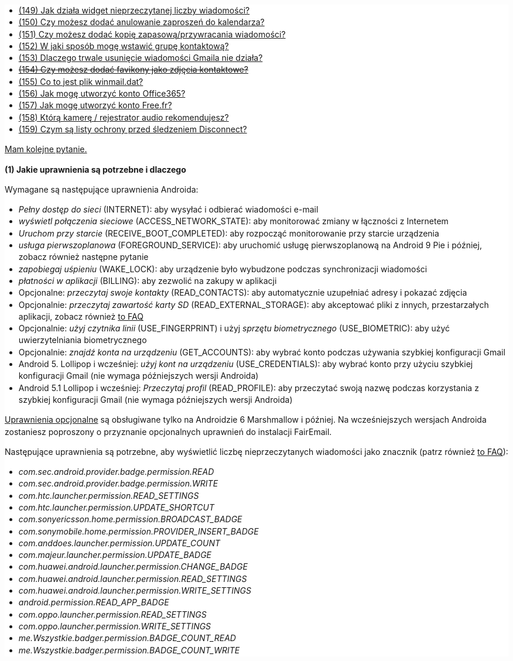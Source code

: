 * [(149) Jak działa widget nieprzeczytanej liczby wiadomości?](#user-content-faq149)
* [(150) Czy możesz dodać anulowanie zaproszeń do kalendarza?](#user-content-faq150)
* [(151) Czy możesz dodać kopię zapasową/przywracania wiadomości?](#user-content-faq151)
* [(152) W jaki sposób mogę wstawić grupę kontaktową?](#user-content-faq152)
* [(153) Dlaczego trwale usunięcie wiadomości Gmaila nie działa?](#user-content-faq153)
* [~~(154) Czy możesz dodać favikony jako zdjęcia kontaktowe?~~](#user-content-faq154)
* [(155) Co to jest plik winmail.dat?](#user-content-faq155)
* [(156) Jak mogę utworzyć konto Office365?](#user-content-faq156)
* [(157) Jak mogę utworzyć konto Free.fr?](#user-content-faq157)
* [(158) Którą kamerę / rejestrator audio rekomendujesz?](#user-content-faq158)
* [(159) Czym są listy ochrony przed śledzeniem Disconnect?](#user-content-faq159)

[Mam kolejne pytanie.](#user-content-support)

<a name="faq1"></a>
**(1) Jakie uprawnienia są potrzebne i dlaczego**

Wymagane są następujące uprawnienia Androida:

* *Pełny dostęp do sieci* (INTERNET): aby wysyłać i odbierać wiadomości e-mail
* *wyświetl połączenia sieciowe* (ACCESS_NETWORK_STATE): aby monitorować zmiany w łączności z Internetem
* *Uruchom przy starcie* (RECEIVE_BOOT_COMPLETED): aby rozpocząć monitorowanie przy starcie urządzenia
* *usługa pierwszoplanowa* (FOREGROUND_SERVICE): aby uruchomić usługę pierwszoplanową na Android 9 Pie i później, zobacz również następne pytanie
* *zapobiegaj uśpieniu* (WAKE_LOCK): aby urządzenie było wybudzone podczas synchronizacji wiadomości
* *płatności w aplikacji* (BILLING): aby zezwolić na zakupy w aplikacji
* Opcjonalne: *przeczytaj swoje kontakty* (READ_CONTACTS): aby automatycznie uzupełniać adresy i pokazać zdjęcia
* Opcjonalnie: *przeczytaj zawartość karty SD* (READ_EXTERNAL_STORAGE): aby akceptować pliki z innych, przestarzałych aplikacji, zobacz również [to FAQ](#user-content-faq49)
* Opcjonalnie: *użyj czytnika linii* (USE_FINGERPRINT) i użyj *sprzętu biometrycznego* (USE_BIOMETRIC): aby użyć uwierzytelniania biometrycznego
* Opcjonalnie: *znajdź konta na urządzeniu* (GET_ACCOUNTS): aby wybrać konto podczas używania szybkiej konfiguracji Gmail
* Android 5. Lollipop i wcześniej: *użyj kont na urządzeniu* (USE_CREDENTIALS): aby wybrać konto przy użyciu szybkiej konfiguracji Gmail (nie wymaga późniejszych wersji Androida)
* Android 5.1 Lollipop i wcześniej: *Przeczytaj profil* (READ_PROFILE): aby przeczytać swoją nazwę podczas korzystania z szybkiej konfiguracji Gmail (nie wymaga późniejszych wersji Androida)

[Uprawnienia opcjonalne](https://developer.android.com/training/permissions/requesting) są obsługiwane tylko na Androidzie 6 Marshmallow i później. Na wcześniejszych wersjach Androida zostaniesz poproszony o przyznanie opcjonalnych uprawnień do instalacji FairEmail.

Następujące uprawnienia są potrzebne, aby wyświetlić liczbę nieprzeczytanych wiadomości jako znacznik (patrz również [to FAQ](#user-content-faq106)):

* *com.sec.android.provider.badge.permission.READ*
* *com.sec.android.provider.badge.permission.WRITE*
* *com.htc.launcher.permission.READ_SETTINGS*
* *com.htc.launcher.permission.UPDATE_SHORTCUT*
* *com.sonyericsson.home.permission.BROADCAST_BADGE*
* *com.sonymobile.home.permission.PROVIDER_INSERT_BADGE*
* *com.anddoes.launcher.permission.UPDATE_COUNT*
* *com.majeur.launcher.permission.UPDATE_BADGE*
* *com.huawei.android.launcher.permission.CHANGE_BADGE*
* *com.huawei.android.launcher.permission.READ_SETTINGS*
* *com.huawei.android.launcher.permission.WRITE_SETTINGS*
* *android.permission.READ_APP_BADGE*
* *com.oppo.launcher.permission.READ_SETTINGS*
* *com.oppo.launcher.permission.WRITE_SETTINGS*
* *me.Wszystkie.badger.permission.BADGE_COUNT_READ*
* *me.Wszystkie.badger.permission.BADGE_COUNT_WRITE*
